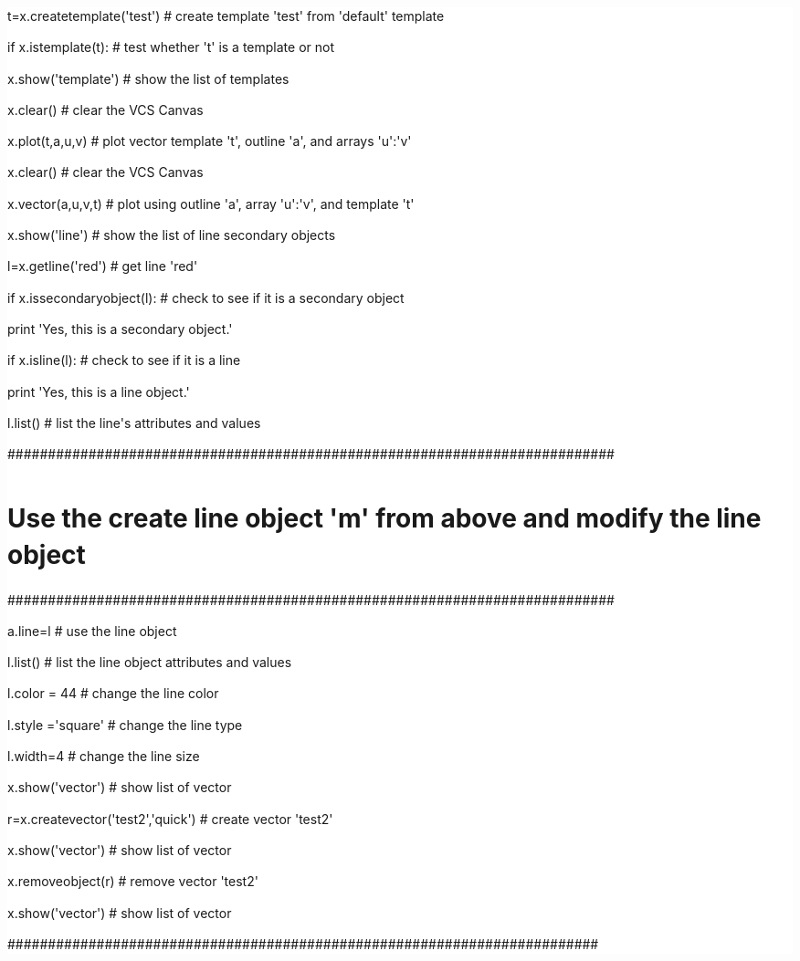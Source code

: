 t=x.createtemplate('test') # create template 'test' from 'default' template

if x.istemplate(t): # test whether 't' is a template or not

x.show('template') # show the list of templates



x.clear() # clear the VCS Canvas

x.plot(t,a,u,v) # plot vector template 't', outline 'a', and arrays 'u':'v'

x.clear() # clear the VCS Canvas

x.vector(a,u,v,t) # plot using outline 'a', array 'u':'v', and template 't'



x.show('line') # show the list of line secondary objects

l=x.getline('red') # get line 'red'

if x.issecondaryobject(l): # check to see if it is a secondary object

print 'Yes, this is a secondary object.'

if x.isline(l): # check to see if it is a line

print 'Yes, this is a line object.'

l.list() # list the line's attributes and values



###########################################################################

# Use the create line object 'm' from above and modify the line object #

###########################################################################

a.line=l # use the line object

l.list() # list the line object attributes and values

l.color = 44 # change the line color

l.style ='square' # change the line type

l.width=4 # change the line size



x.show('vector') # show list of vector

r=x.createvector('test2','quick') # create vector 'test2'

x.show('vector') # show list of vector

x.removeobject(r) # remove vector 'test2'

x.show('vector') # show list of vector



#########################################################################

